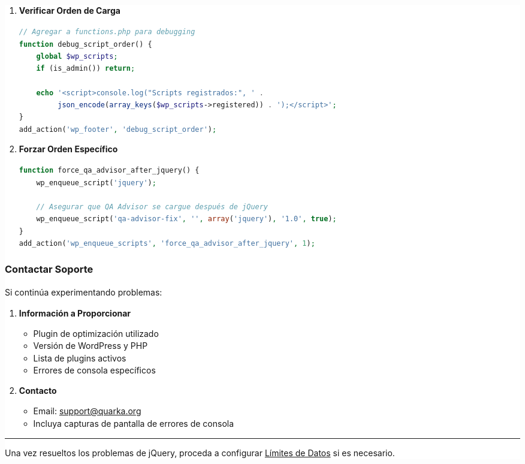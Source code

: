 1. **Verificar Orden de Carga**
   ```php
   // Agregar a functions.php para debugging
   function debug_script_order() {
       global $wp_scripts;
       if (is_admin()) return;
       
       echo '<script>console.log("Scripts registrados:", ' . 
            json_encode(array_keys($wp_scripts->registered)) . ');</script>';
   }
   add_action('wp_footer', 'debug_script_order');
   ```

2. **Forzar Orden Específico**
   ```php
   function force_qa_advisor_after_jquery() {
       wp_enqueue_script('jquery');
       
       // Asegurar que QA Advisor se cargue después de jQuery
       wp_enqueue_script('qa-advisor-fix', '', array('jquery'), '1.0', true);
   }
   add_action('wp_enqueue_scripts', 'force_qa_advisor_after_jquery', 1);
   ```

### Contactar Soporte

Si continúa experimentando problemas:

1. **Información a Proporcionar**
   - Plugin de optimización utilizado
   - Versión de WordPress y PHP
   - Lista de plugins activos
   - Errores de consola específicos

2. **Contacto**
   - Email: [support@quarka.org](mailto:support@quarka.org)
   - Incluya capturas de pantalla de errores de consola

---

Una vez resueltos los problemas de jQuery, proceda a configurar [Límites de Datos](/docs/user-manual/getting-started/set-data-limit-wpconfig) si es necesario.
